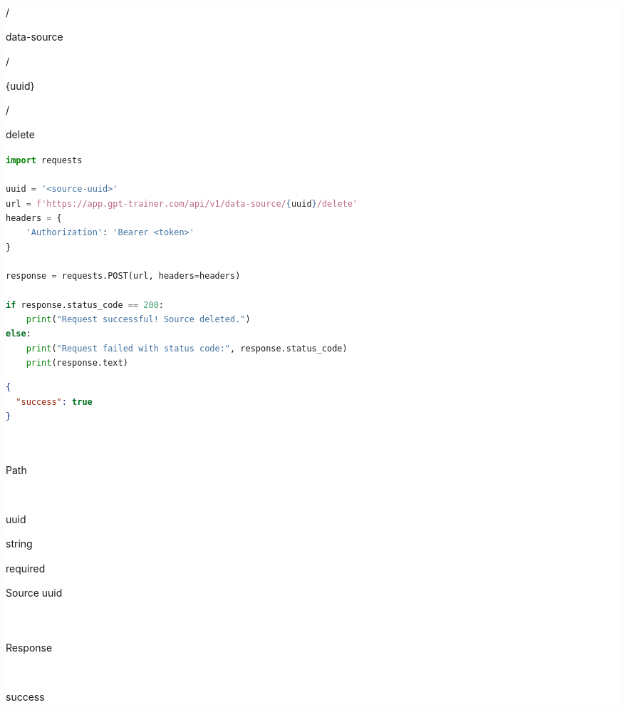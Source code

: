 /

data-source

/

{uuid}

/

delete

```py
import requests

uuid = '<source-uuid>'
url = f'https://app.gpt-trainer.com/api/v1/data-source/{uuid}/delete'
headers = {
    'Authorization': 'Bearer <token>'
}

response = requests.POST(url, headers=headers)

if response.status_code == 200:
    print("Request successful! Source deleted.")
else:
    print("Request failed with status code:", response.status_code)
    print(response.text)
```

```json
{
  "success": true
}
```

### 

[​](https://guide.gpt-trainer.com/api-reference/data-sources/#path)

Path

[​](https://guide.gpt-trainer.com/api-reference/data-sources/#param-uuid)

uuid

string

required

Source uuid

### 

[​](https://guide.gpt-trainer.com/api-reference/data-sources/#response)

Response

[​](https://guide.gpt-trainer.com/api-reference/data-sources/#param-success)

success

